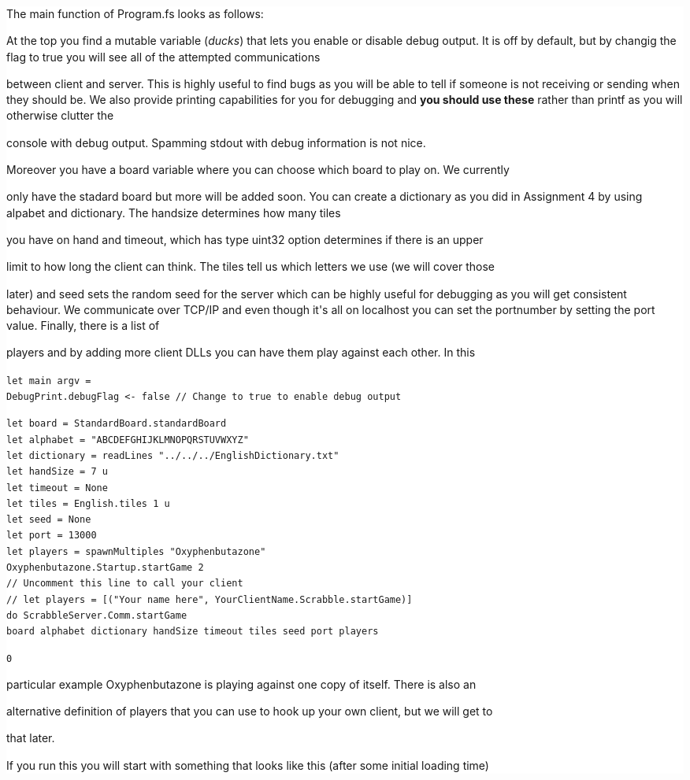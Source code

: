 The main function of Program.fs looks as follows:

At the top you find a mutable variable (*ducks*) that lets you enable or disable debug output. It is
off by default, but by changig the flag to true you will see all of the attempted communications

between client and server. This is highly useful to find bugs as you will be able to tell if someone
is not receiving or sending when they should be. We also provide printing capabilities for you for
debugging and **you should use these** rather than printf as you will otherwise clutter the

console with debug output. Spamming stdout with debug information is not nice.

Moreover you have a board variable where you can choose which board to play on. We currently

only have the stadard board but more will be added soon. You can create a dictionary as you did
in Assignment 4 by using alpabet and dictionary. The handsize determines how many tiles

you have on hand and timeout, which has type uint32 option determines if there is an upper

limit to how long the client can think. The tiles tell us which letters we use (we will cover those

later) and seed sets the random seed for the server which can be highly useful for debugging as
you will get consistent behaviour. We communicate over TCP/IP and even though it's all on
localhost you can set the portnumber by setting the port value. Finally, there is a list of

players and by adding more client DLLs you can have them play against each other. In this

```
let main argv =
DebugPrint.debugFlag <- false // Change to true to enable debug output
```
```
let board = StandardBoard.standardBoard
let alphabet = "ABCDEFGHIJKLMNOPQRSTUVWXYZ"
let dictionary = readLines "../../../EnglishDictionary.txt"
let handSize = 7 u
let timeout = None
let tiles = English.tiles 1 u
let seed = None
let port = 13000
let players = spawnMultiples "Oxyphenbutazone"
Oxyphenbutazone.Startup.startGame 2
// Uncomment this line to call your client
// let players = [("Your name here", YourClientName.Scrabble.startGame)]
do ScrabbleServer.Comm.startGame
board alphabet dictionary handSize timeout tiles seed port players
```
```
0
```

particular example Oxyphenbutazone is playing against one copy of itself. There is also an

alternative definition of players that you can use to hook up your own client, but we will get to

that later.

If you run this you will start with something that looks like this (after some initial loading time)
